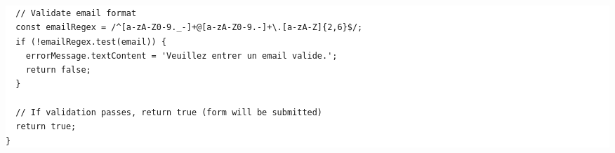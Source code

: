       // Validate email format
      const emailRegex = /^[a-zA-Z0-9._-]+@[a-zA-Z0-9.-]+\.[a-zA-Z]{2,6}$/;
      if (!emailRegex.test(email)) {
        errorMessage.textContent = 'Veuillez entrer un email valide.';
        return false;
      }

      // If validation passes, return true (form will be submitted)
      return true;
    }
  </script>

</body>
</html>

